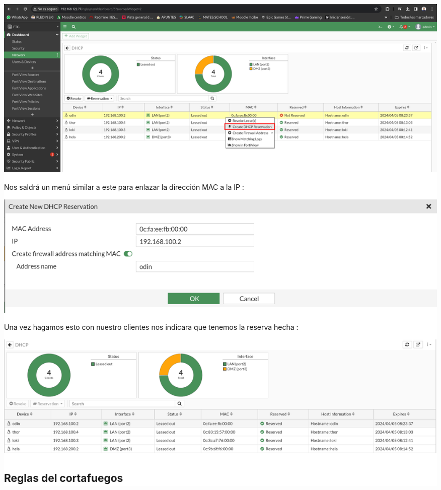 ![](/cortafuegos/fortinet_dos/img/Pastedimage20240329162616.png)

Nos saldrá un menú similar a este para enlazar la dirección MAC a la IP :

![](/cortafuegos/fortinet_dos/img/Pastedimage20240329162730.png)

Una vez hagamos esto con nuestro clientes nos indicara que tenemos la reserva hecha :

![](/cortafuegos/fortinet_dos/img/Pastedimage20240329162855.png)


## Reglas del cortafuegos
